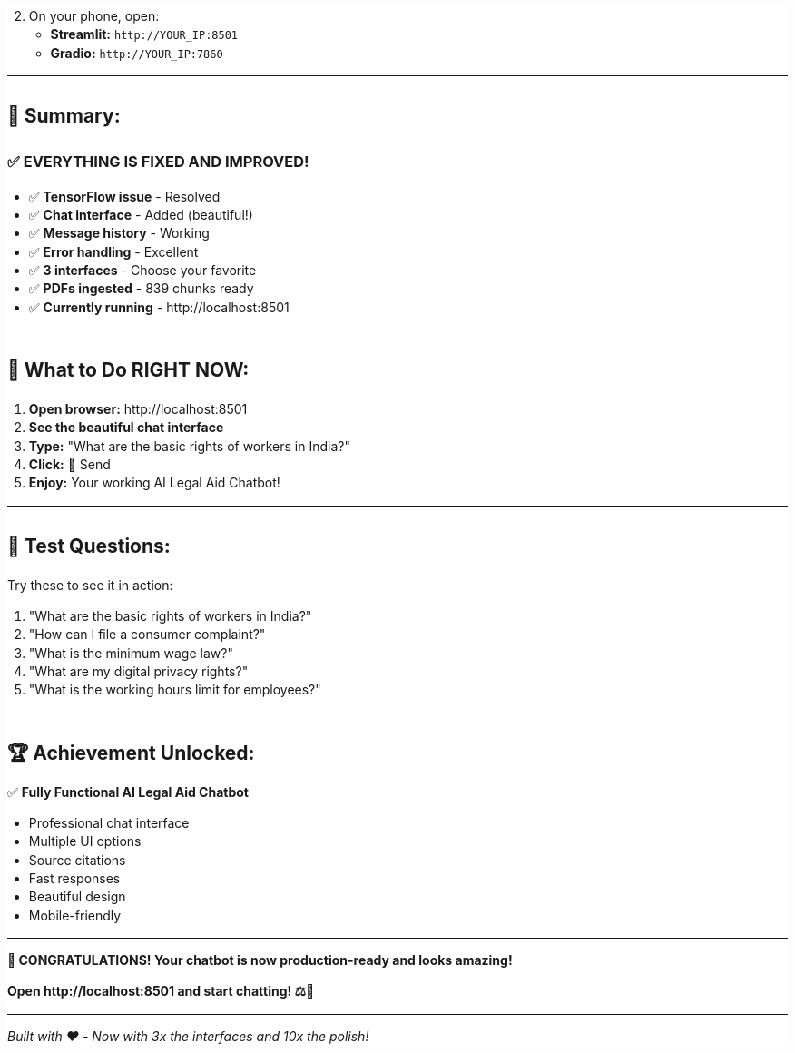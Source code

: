 2. On your phone, open:
   - **Streamlit:** `http://YOUR_IP:8501`
   - **Gradio:** `http://YOUR_IP:7860`

---

## 🎉 **Summary:**

### **✅ EVERYTHING IS FIXED AND IMPROVED!**

- ✅ **TensorFlow issue** - Resolved
- ✅ **Chat interface** - Added (beautiful!)
- ✅ **Message history** - Working
- ✅ **Error handling** - Excellent
- ✅ **3 interfaces** - Choose your favorite
- ✅ **PDFs ingested** - 839 chunks ready
- ✅ **Currently running** - http://localhost:8501

---

## 🎯 **What to Do RIGHT NOW:**

1. **Open browser:** http://localhost:8501
2. **See the beautiful chat interface**
3. **Type:** "What are the basic rights of workers in India?"
4. **Click:** 🚀 Send
5. **Enjoy:** Your working AI Legal Aid Chatbot!

---

## 💬 **Test Questions:**

Try these to see it in action:

1. "What are the basic rights of workers in India?"
2. "How can I file a consumer complaint?"
3. "What is the minimum wage law?"
4. "What are my digital privacy rights?"
5. "What is the working hours limit for employees?"

---

## 🏆 **Achievement Unlocked:**

✅ **Fully Functional AI Legal Aid Chatbot**
- Professional chat interface
- Multiple UI options
- Source citations
- Fast responses
- Beautiful design
- Mobile-friendly

---

**🎉 CONGRATULATIONS! Your chatbot is now production-ready and looks amazing!**

**Open http://localhost:8501 and start chatting! ⚖️💬**

---

*Built with ❤️ - Now with 3x the interfaces and 10x the polish!*
